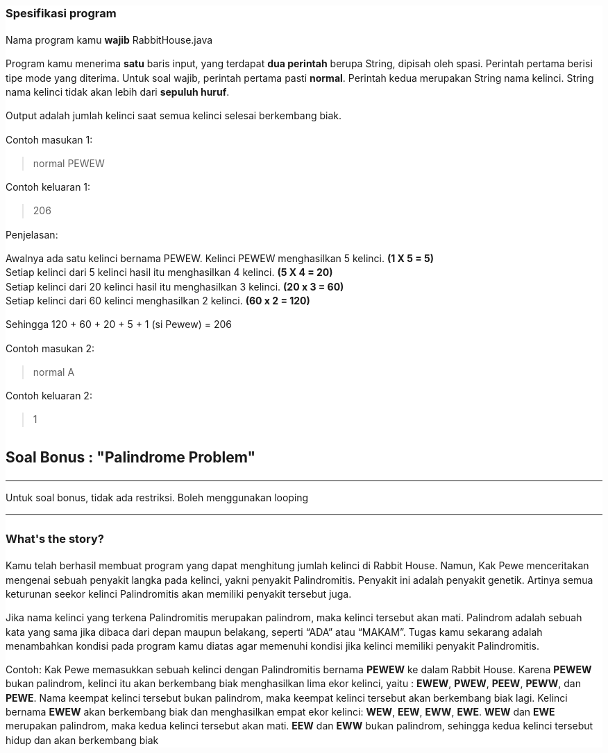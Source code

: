 ### **Spesifikasi program**

Nama program kamu **wajib** RabbitHouse.java

Program kamu menerima **satu** baris input, yang terdapat **dua perintah** berupa String, dipisah oleh spasi. Perintah pertama berisi tipe mode yang diterima. Untuk soal wajib, perintah pertama pasti **normal**. Perintah kedua merupakan String nama kelinci. String nama kelinci tidak akan lebih dari **sepuluh huruf**.

Output adalah jumlah kelinci saat semua kelinci selesai berkembang biak.

Contoh masukan 1:

>normal PEWEW 

Contoh keluaran 1:

>206 

Penjelasan:

Awalnya ada satu kelinci bernama PEWEW. Kelinci PEWEW menghasilkan 5 kelinci.  **(1 X 5 = 5)**  
Setiap kelinci dari 5 kelinci hasil itu menghasilkan 4 kelinci. **(5 X 4 = 20)**  
Setiap kelinci dari 20 kelinci hasil itu menghasilkan 3 kelinci. **(20 x 3 = 60)**  
Setiap kelinci dari 60 kelinci menghasilkan 2 kelinci. **(60 x 2 = 120)**  

Sehingga 120 + 60 + 20 + 5 + 1 (si Pewew) = 206

Contoh masukan 2:

>normal A

Contoh keluaran 2:

>1

## **Soal Bonus : "Palindrome Problem"**

------
Untuk soal bonus, tidak ada restriksi. Boleh menggunakan looping

------

### **What's the story?**

Kamu telah berhasil membuat program yang dapat menghitung jumlah kelinci di Rabbit House. Namun, Kak Pewe menceritakan mengenai sebuah penyakit langka pada kelinci, yakni penyakit Palindromitis. Penyakit ini adalah penyakit genetik. Artinya semua keturunan seekor kelinci Palindromitis akan memiliki penyakit tersebut juga.

 Jika nama kelinci yang terkena Palindromitis merupakan palindrom, maka kelinci tersebut akan mati. Palindrom adalah sebuah kata yang sama jika dibaca dari depan maupun belakang, seperti “ADA” atau “MAKAM”.
Tugas kamu sekarang adalah menambahkan kondisi pada program kamu diatas agar memenuhi kondisi jika kelinci memiliki penyakit Palindromitis.

Contoh:
Kak Pewe memasukkan sebuah kelinci dengan Palindromitis bernama **PEWEW** ke dalam Rabbit House. Karena **PEWEW** bukan palindrom, kelinci itu akan berkembang biak menghasilkan lima ekor kelinci, yaitu : **EWEW**, **PWEW**, **PEEW**, **PEWW**, dan **PEWE**. 
Nama keempat kelinci tersebut bukan palindrom, maka keempat kelinci tersebut akan berkembang biak lagi. Kelinci bernama **EWEW** akan berkembang biak dan menghasilkan empat ekor kelinci: **WEW**, **EEW**, **EWW**, **EWE**.
**WEW** dan **EWE** merupakan palindrom, maka kedua kelinci tersebut akan mati. **EEW** dan **EWW** bukan palindrom, sehingga kedua kelinci tersebut hidup dan akan berkembang biak
